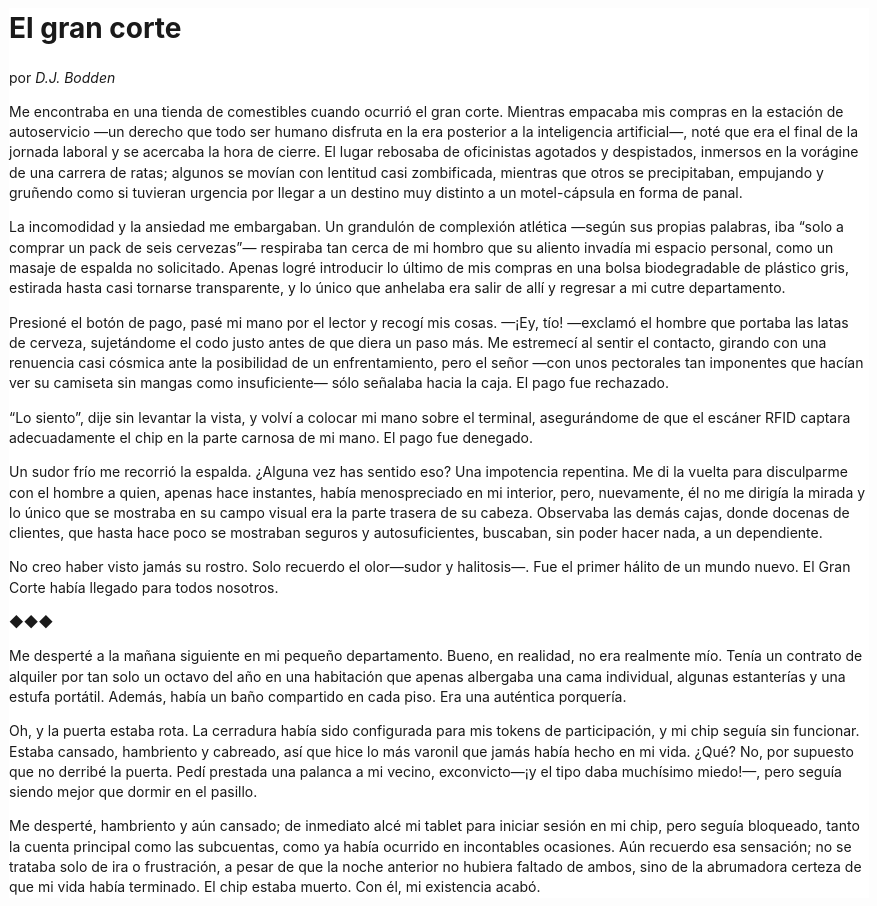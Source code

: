 # El gran corte

por *D.J. Bodden*

Me encontraba en una tienda de comestibles cuando ocurrió el gran corte. Mientras empacaba mis compras en la estación de autoservicio —un derecho que todo ser humano disfruta en la era posterior a la inteligencia artificial—, noté que era el final de la jornada laboral y se acercaba la hora de cierre. El lugar rebosaba de oficinistas agotados y despistados, inmersos en la vorágine de una carrera de ratas; algunos se movían con lentitud casi zombificada, mientras que otros se precipitaban, empujando y gruñendo como si tuvieran urgencia por llegar a un destino muy distinto a un motel-cápsula en forma de panal.

La incomodidad y la ansiedad me embargaban. Un grandulón de complexión atlética —según sus propias palabras, iba “solo a comprar un pack de seis cervezas”— respiraba tan cerca de mi hombro que su aliento invadía mi espacio personal, como un masaje de espalda no solicitado. Apenas logré introducir lo último de mis compras en una bolsa biodegradable de plástico gris, estirada hasta casi tornarse transparente, y lo único que anhelaba era salir de allí y regresar a mi cutre departamento.

Presioné el botón de pago, pasé mi mano por el lector y recogí mis cosas. 
—¡Ey, tío! —exclamó el hombre que portaba las latas de cerveza, sujetándome el codo justo antes de que diera un paso más. Me estremecí al sentir el contacto, girando con una renuencia casi cósmica ante la posibilidad de un enfrentamiento, pero el señor —con unos pectorales tan imponentes que hacían ver su camiseta sin mangas como insuficiente— sólo señalaba hacia la caja. El pago fue rechazado.

“Lo siento”, dije sin levantar la vista, y volví a colocar mi mano sobre el terminal, asegurándome de que el escáner RFID captara adecuadamente el chip en la parte carnosa de mi mano. El pago fue denegado.

Un sudor frío me recorrió la espalda. ¿Alguna vez has sentido eso? Una impotencia repentina. Me di la vuelta para disculparme con el hombre a quien, apenas hace instantes, había menospreciado en mi interior, pero, nuevamente, él no me dirigía la mirada y lo único que se mostraba en su campo visual era la parte trasera de su cabeza. Observaba las demás cajas, donde docenas de clientes, que hasta hace poco se mostraban seguros y autosuficientes, buscaban, sin poder hacer nada, a un dependiente.

No creo haber visto jamás su rostro. Solo recuerdo el olor—sudor y halitosis—. Fue el primer hálito de un mundo nuevo. El Gran Corte había llegado para todos nosotros.

◆◆◆

Me desperté a la mañana siguiente en mi pequeño departamento. Bueno, en realidad, no era realmente mío. Tenía un contrato de alquiler por tan solo un octavo del año en una habitación que apenas albergaba una cama individual, algunas estanterías y una estufa portátil. Además, había un baño compartido en cada piso. Era una auténtica porquería.

Oh, y la puerta estaba rota. La cerradura había sido configurada para mis tokens de participación, y mi chip seguía sin funcionar. Estaba cansado, hambriento y cabreado, así que hice lo más varonil que jamás había hecho en mi vida. ¿Qué? No, por supuesto que no derribé la puerta. Pedí prestada una palanca a mi vecino, exconvicto—¡y el tipo daba muchísimo miedo!—, pero seguía siendo mejor que dormir en el pasillo.

Me desperté, hambriento y aún cansado; de inmediato alcé mi tablet para iniciar sesión en mi chip, pero seguía bloqueado, tanto la cuenta principal como las subcuentas, como ya había ocurrido en incontables ocasiones. Aún recuerdo esa sensación; no se trataba solo de ira o frustración, a pesar de que la noche anterior no hubiera faltado de ambos, sino de la abrumadora certeza de que mi vida había terminado. El chip estaba muerto. Con él, mi existencia acabó.
